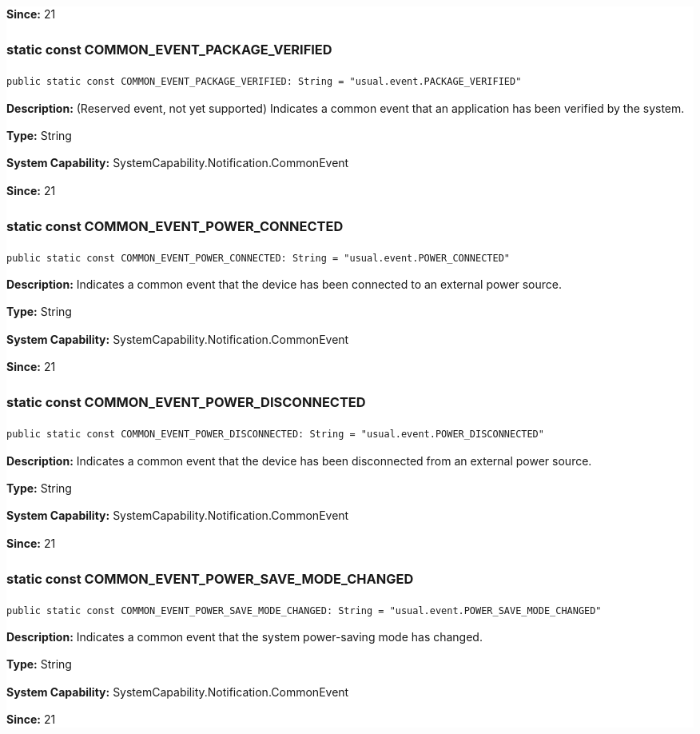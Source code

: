 **Since:** 21

### static const COMMON_EVENT_PACKAGE_VERIFIED

```cangjie
public static const COMMON_EVENT_PACKAGE_VERIFIED: String = "usual.event.PACKAGE_VERIFIED"
```

**Description:** (Reserved event, not yet supported) Indicates a common event that an application has been verified by the system.

**Type:** String

**System Capability:** SystemCapability.Notification.CommonEvent

**Since:** 21

### static const COMMON_EVENT_POWER_CONNECTED

```cangjie
public static const COMMON_EVENT_POWER_CONNECTED: String = "usual.event.POWER_CONNECTED"
```

**Description:** Indicates a common event that the device has been connected to an external power source.

**Type:** String

**System Capability:** SystemCapability.Notification.CommonEvent

**Since:** 21

### static const COMMON_EVENT_POWER_DISCONNECTED

```cangjie
public static const COMMON_EVENT_POWER_DISCONNECTED: String = "usual.event.POWER_DISCONNECTED"
```

**Description:** Indicates a common event that the device has been disconnected from an external power source.

**Type:** String

**System Capability:** SystemCapability.Notification.CommonEvent

**Since:** 21

### static const COMMON_EVENT_POWER_SAVE_MODE_CHANGED

```cangjie
public static const COMMON_EVENT_POWER_SAVE_MODE_CHANGED: String = "usual.event.POWER_SAVE_MODE_CHANGED"
```

**Description:** Indicates a common event that the system power-saving mode has changed.

**Type:** String

**System Capability:** SystemCapability.Notification.CommonEvent

**Since:** 21

